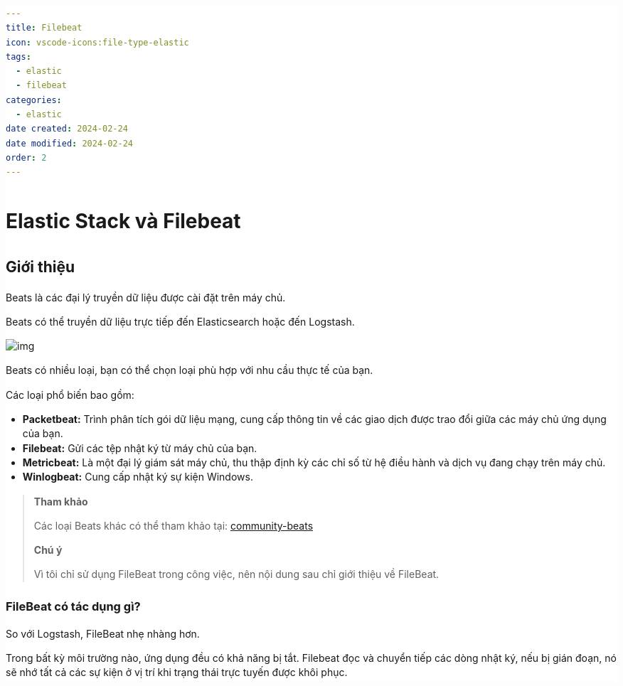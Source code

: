 ```yaml
---
title: Filebeat
icon: vscode-icons:file-type-elastic
tags:
  - elastic
  - filebeat
categories:
  - elastic
date created: 2024-02-24
date modified: 2024-02-24
order: 2
---
```


# Elastic Stack và Filebeat

## Giới thiệu

Beats là các đại lý truyền dữ liệu được cài đặt trên máy chủ.

Beats có thể truyền dữ liệu trực tiếp đến Elasticsearch hoặc đến Logstash.

![img](https://raw.githubusercontent.com/vanhung4499/images/master/snap/beats-platform.png)

Beats có nhiều loại, bạn có thể chọn loại phù hợp với nhu cầu thực tế của bạn.

Các loại phổ biến bao gồm:

- **Packetbeat:** Trình phân tích gói dữ liệu mạng, cung cấp thông tin về các giao dịch được trao đổi giữa các máy chủ ứng dụng của bạn.
- **Filebeat:** Gửi các tệp nhật ký từ máy chủ của bạn.
- **Metricbeat:** Là một đại lý giám sát máy chủ, thu thập định kỳ các chỉ số từ hệ điều hành và dịch vụ đang chạy trên máy chủ.
- **Winlogbeat:** Cung cấp nhật ký sự kiện Windows.

> **Tham khảo**
>
> Các loại Beats khác có thể tham khảo tại: [community-beats](https://www.elastic.co/guide/en/beats/libbeat/current/community-beats.html)
>
> **Chú ý**
>
> Vì tôi chỉ sử dụng FileBeat trong công việc, nên nội dung sau chỉ giới thiệu về FileBeat.

### FileBeat có tác dụng gì?

So với Logstash, FileBeat nhẹ nhàng hơn.

Trong bất kỳ môi trường nào, ứng dụng đều có khả năng bị tắt. Filebeat đọc và chuyển tiếp các dòng nhật ký, nếu bị gián đoạn, nó sẽ nhớ tất cả các sự kiện ở vị trí khi trạng thái trực tuyến được khôi phục.
